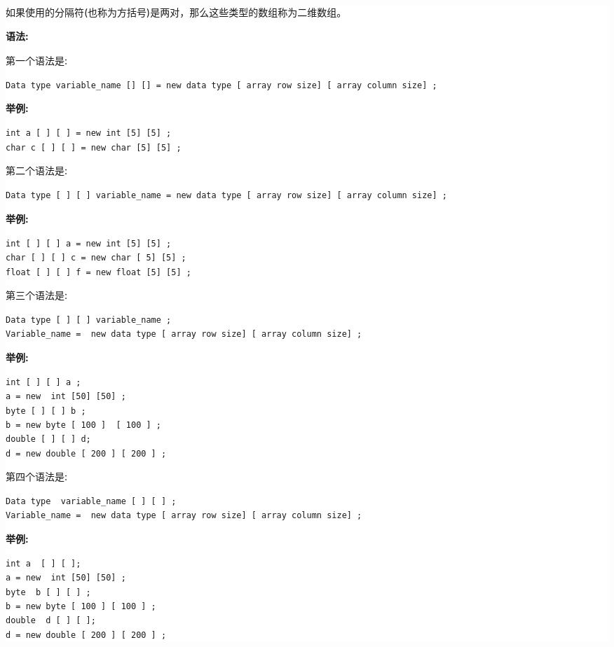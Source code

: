 如果使用的分隔符(也称为方括号)是两对，那么这些类型的数组称为二维数组。

**语法:**

第一个语法是:

```
Data type variable_name [] [] = new data type [ array row size] [ array column size] ;
```

**举例:**

```
int a [ ] [ ] = new int [5] [5] ;
char c [ ] [ ] = new char [5] [5] ; 
```

第二个语法是:

```
Data type [ ] [ ] variable_name = new data type [ array row size] [ array column size] ;
```

**举例:**

```
int [ ] [ ] a = new int [5] [5] ;
char [ ] [ ] c = new char [ 5] [5] ;
float [ ] [ ] f = new float [5] [5] ; 
```

第三个语法是:

```
Data type [ ] [ ] variable_name ;
Variable_name =  new data type [ array row size] [ array column size] ; 
```

**举例:**

```
int [ ] [ ] a ;
a = new  int [50] [50] ;
byte [ ] [ ] b ;
b = new byte [ 100 ]  [ 100 ] ;
double [ ] [ ] d;
d = new double [ 200 ] [ 200 ] ; 
```

第四个语法是:

```
Data type  variable_name [ ] [ ] ;
Variable_name =  new data type [ array row size] [ array column size] ;
```

**举例:**

```
int a  [ ] [ ];
a = new  int [50] [50] ;
byte  b [ ] [ ] ;
b = new byte [ 100 ] [ 100 ] ;
double  d [ ] [ ];
d = new double [ 200 ] [ 200 ] ; 
```
